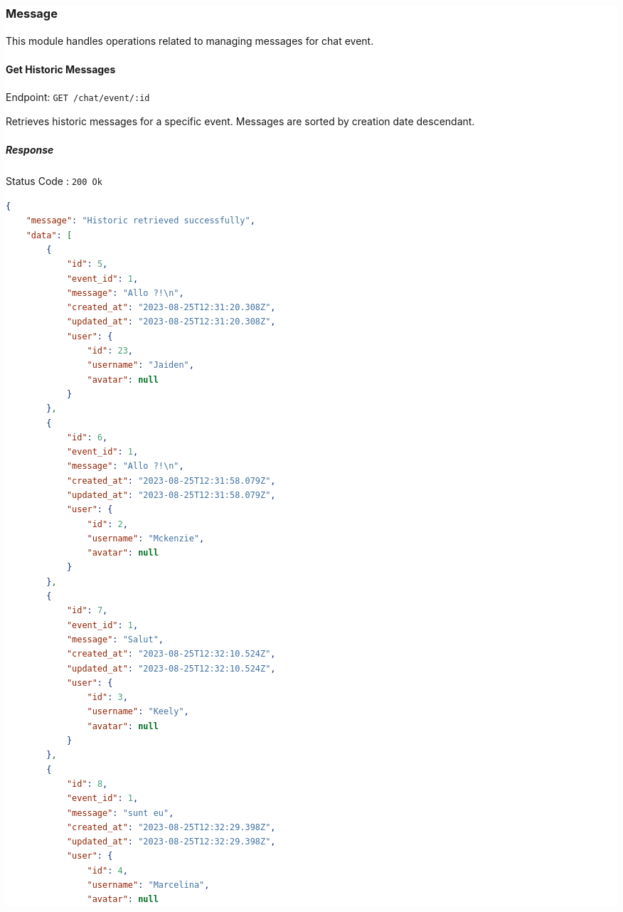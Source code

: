 ### Message

This module handles operations related to managing messages for chat event.

#### Get Historic Messages

Endpoint: `GET /chat/event/:id`

Retrieves historic messages for a specific event.
Messages are sorted by creation date descendant.

##### Response

Status Code : `200 Ok`

```json
{
    "message": "Historic retrieved successfully",
    "data": [
        {
            "id": 5,
            "event_id": 1,
            "message": "Allo ?!\n",
            "created_at": "2023-08-25T12:31:20.308Z",
            "updated_at": "2023-08-25T12:31:20.308Z",
            "user": {
                "id": 23,
                "username": "Jaiden",
                "avatar": null
            }
        },
        {
            "id": 6,
            "event_id": 1,
            "message": "Allo ?!\n",
            "created_at": "2023-08-25T12:31:58.079Z",
            "updated_at": "2023-08-25T12:31:58.079Z",
            "user": {
                "id": 2,
                "username": "Mckenzie",
                "avatar": null
            }
        },
        {
            "id": 7,
            "event_id": 1,
            "message": "Salut",
            "created_at": "2023-08-25T12:32:10.524Z",
            "updated_at": "2023-08-25T12:32:10.524Z",
            "user": {
                "id": 3,
                "username": "Keely",
                "avatar": null
            }
        },
        {
            "id": 8,
            "event_id": 1,
            "message": "sunt eu",
            "created_at": "2023-08-25T12:32:29.398Z",
            "updated_at": "2023-08-25T12:32:29.398Z",
            "user": {
                "id": 4,
                "username": "Marcelina",
                "avatar": null
```